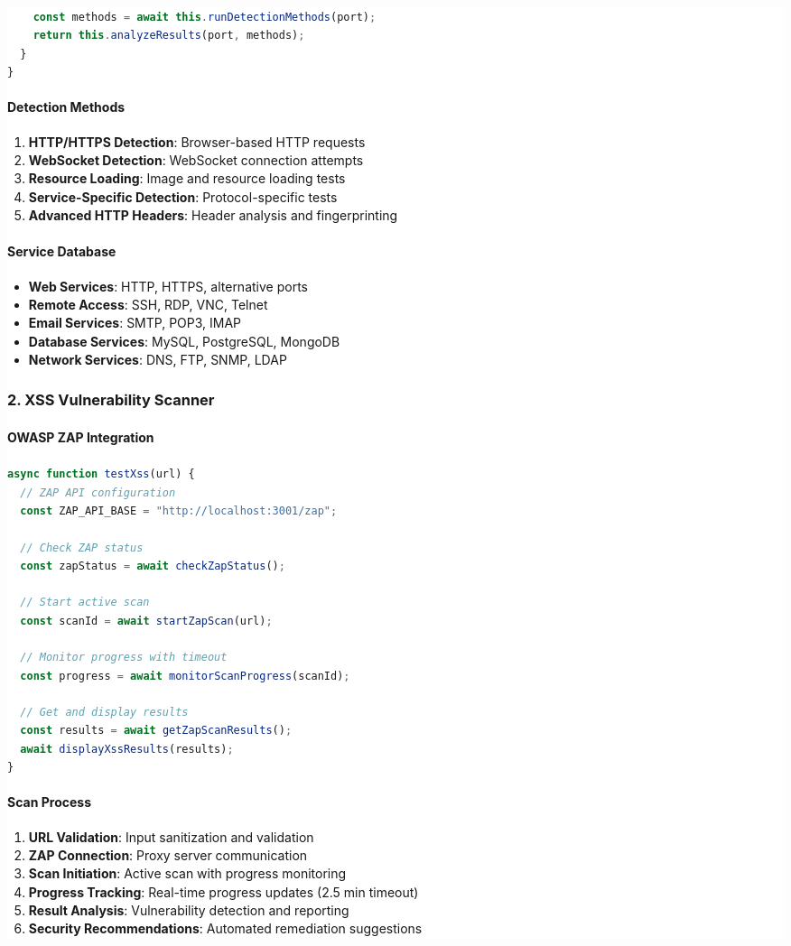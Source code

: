 ```javascript
    const methods = await this.runDetectionMethods(port);
    return this.analyzeResults(port, methods);
  }
}
```

#### Detection Methods

1. **HTTP/HTTPS Detection**: Browser-based HTTP requests
2. **WebSocket Detection**: WebSocket connection attempts
3. **Resource Loading**: Image and resource loading tests
4. **Service-Specific Detection**: Protocol-specific tests
5. **Advanced HTTP Headers**: Header analysis and fingerprinting

#### Service Database

- **Web Services**: HTTP, HTTPS, alternative ports
- **Remote Access**: SSH, RDP, VNC, Telnet
- **Email Services**: SMTP, POP3, IMAP
- **Database Services**: MySQL, PostgreSQL, MongoDB
- **Network Services**: DNS, FTP, SNMP, LDAP

### 2. XSS Vulnerability Scanner

#### OWASP ZAP Integration

```javascript
async function testXss(url) {
  // ZAP API configuration
  const ZAP_API_BASE = "http://localhost:3001/zap";

  // Check ZAP status
  const zapStatus = await checkZapStatus();

  // Start active scan
  const scanId = await startZapScan(url);

  // Monitor progress with timeout
  const progress = await monitorScanProgress(scanId);

  // Get and display results
  const results = await getZapScanResults();
  await displayXssResults(results);
}
```

#### Scan Process

1. **URL Validation**: Input sanitization and validation
2. **ZAP Connection**: Proxy server communication
3. **Scan Initiation**: Active scan with progress monitoring
4. **Progress Tracking**: Real-time progress updates (2.5 min timeout)
5. **Result Analysis**: Vulnerability detection and reporting
6. **Security Recommendations**: Automated remediation suggestions
